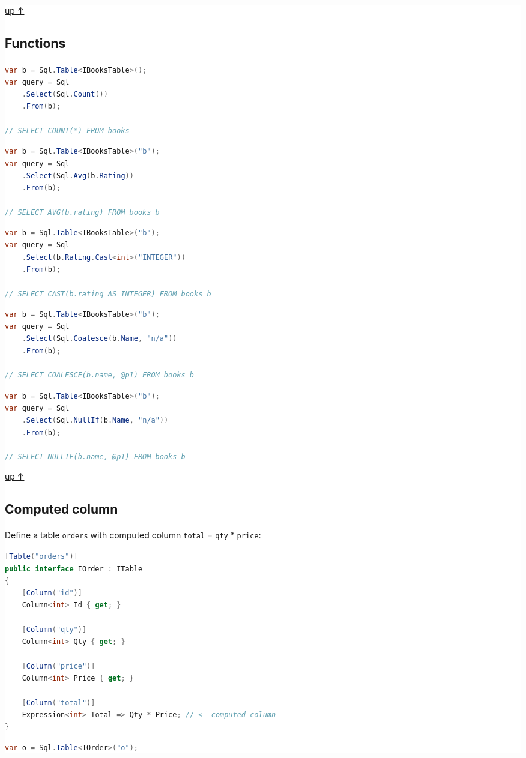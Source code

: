 [up &#8593;](#examples)
## Functions
```csharp
var b = Sql.Table<IBooksTable>();
var query = Sql
    .Select(Sql.Count())
    .From(b);

// SELECT COUNT(*) FROM books
```
```csharp
var b = Sql.Table<IBooksTable>("b");
var query = Sql
    .Select(Sql.Avg(b.Rating))
    .From(b);

// SELECT AVG(b.rating) FROM books b
```
```csharp
var b = Sql.Table<IBooksTable>("b");
var query = Sql
    .Select(b.Rating.Cast<int>("INTEGER"))
    .From(b);

// SELECT CAST(b.rating AS INTEGER) FROM books b
```
```csharp
var b = Sql.Table<IBooksTable>("b");
var query = Sql
    .Select(Sql.Coalesce(b.Name, "n/a"))
    .From(b);

// SELECT COALESCE(b.name, @p1) FROM books b
```
```csharp
var b = Sql.Table<IBooksTable>("b");
var query = Sql
    .Select(Sql.NullIf(b.Name, "n/a"))
    .From(b);

// SELECT NULLIF(b.name, @p1) FROM books b
```
[up &#8593;](#examples)
## Computed column
Define a table `orders` with computed column `total` = `qty` * `price`:
```csharp
[Table("orders")]
public interface IOrder : ITable
{
    [Column("id")]
    Column<int> Id { get; }

    [Column("qty")]
    Column<int> Qty { get; }

    [Column("price")]
    Column<int> Price { get; }

    [Column("total")]
    Expression<int> Total => Qty * Price; // <- computed column
}
```
```csharp
var o = Sql.Table<IOrder>("o");
```